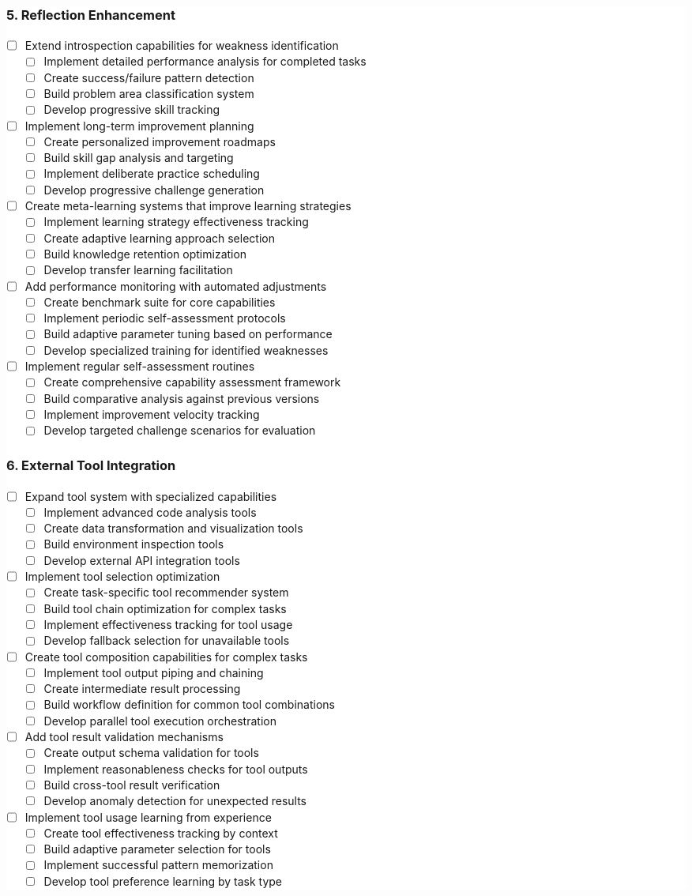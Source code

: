### 5. Reflection Enhancement
- [ ] Extend introspection capabilities for weakness identification
  - [ ] Implement detailed performance analysis for completed tasks
  - [ ] Create success/failure pattern detection
  - [ ] Build problem area classification system
  - [ ] Develop progressive skill tracking
- [ ] Implement long-term improvement planning
  - [ ] Create personalized improvement roadmaps
  - [ ] Build skill gap analysis and targeting
  - [ ] Implement deliberate practice scheduling
  - [ ] Develop progressive challenge generation
- [ ] Create meta-learning systems that improve learning strategies
  - [ ] Implement learning strategy effectiveness tracking
  - [ ] Create adaptive learning approach selection
  - [ ] Build knowledge retention optimization
  - [ ] Develop transfer learning facilitation
- [ ] Add performance monitoring with automated adjustments
  - [ ] Create benchmark suite for core capabilities
  - [ ] Implement periodic self-assessment protocols
  - [ ] Build adaptive parameter tuning based on performance
  - [ ] Develop specialized training for identified weaknesses
- [ ] Implement regular self-assessment routines
  - [ ] Create comprehensive capability assessment framework
  - [ ] Build comparative analysis against previous versions
  - [ ] Implement improvement velocity tracking
  - [ ] Develop targeted challenge scenarios for evaluation

### 6. External Tool Integration
- [ ] Expand tool system with specialized capabilities
  - [ ] Implement advanced code analysis tools
  - [ ] Create data transformation and visualization tools
  - [ ] Build environment inspection tools
  - [ ] Develop external API integration tools
- [ ] Implement tool selection optimization
  - [ ] Create task-specific tool recommender system
  - [ ] Build tool chain optimization for complex tasks
  - [ ] Implement effectiveness tracking for tool usage
  - [ ] Develop fallback selection for unavailable tools
- [ ] Create tool composition capabilities for complex tasks
  - [ ] Implement tool output piping and chaining
  - [ ] Create intermediate result processing
  - [ ] Build workflow definition for common tool combinations
  - [ ] Develop parallel tool execution orchestration
- [ ] Add tool result validation mechanisms
  - [ ] Create output schema validation for tools
  - [ ] Implement reasonableness checks for tool outputs
  - [ ] Build cross-tool result verification
  - [ ] Develop anomaly detection for unexpected results
- [ ] Implement tool usage learning from experience
  - [ ] Create tool effectiveness tracking by context
  - [ ] Build adaptive parameter selection for tools
  - [ ] Implement successful pattern memorization
  - [ ] Develop tool preference learning by task type
